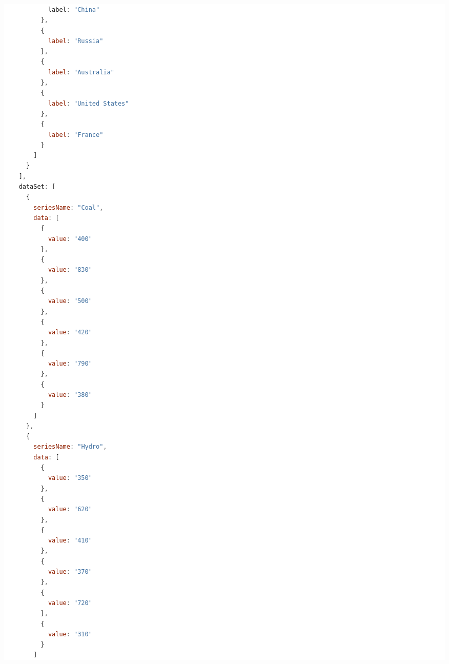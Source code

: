 ```javascript
            label: "China"
          },
          {
            label: "Russia"
          },
          {
            label: "Australia"
          },
          {
            label: "United States"
          },
          {
            label: "France"
          }
        ]
      }
    ],
    dataSet: [
      {
        seriesName: "Coal",
        data: [
          {
            value: "400"
          },
          {
            value: "830"
          },
          {
            value: "500"
          },
          {
            value: "420"
          },
          {
            value: "790"
          },
          {
            value: "380"
          }
        ]
      },
      {
        seriesName: "Hydro",
        data: [
          {
            value: "350"
          },
          {
            value: "620"
          },
          {
            value: "410"
          },
          {
            value: "370"
          },
          {
            value: "720"
          },
          {
            value: "310"
          }
        ]
```